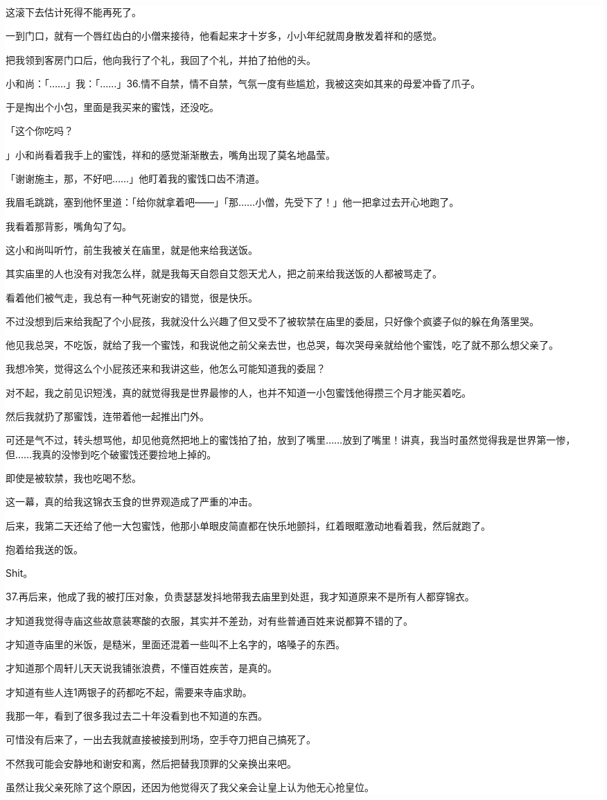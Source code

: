 这滚下去估计死得不能再死了。

一到门口，就有一个唇红齿白的小僧来接待，他看起来才十岁多，小小年纪就周身散发着祥和的感觉。

把我领到客房门口后，他向我行了个礼，我回了个礼，并拍了拍他的头。

小和尚：「……」我：「……」36.情不自禁，情不自禁，气氛一度有些尴尬，我被这突如其来的母爱冲昏了爪子。

于是掏出个小包，里面是我买来的蜜饯，还没吃。

「这个你吃吗？

」小和尚看着我手上的蜜饯，祥和的感觉渐渐散去，嘴角出现了莫名地晶莹。

「谢谢施主，那，不好吧……」他盯着我的蜜饯口齿不清道。

我眉毛跳跳，塞到他怀里道：「给你就拿着吧——」「那……小僧，先受下了！」他一把拿过去开心地跑了。

我看着那背影，嘴角勾了勾。

这小和尚叫听竹，前生我被关在庙里，就是他来给我送饭。

其实庙里的人也没有对我怎么样，就是我每天自怨自艾怨天尤人，把之前来给我送饭的人都被骂走了。

看着他们被气走，我总有一种气死谢安的错觉，很是快乐。

不过没想到后来给我配了个小屁孩，我就没什么兴趣了但又受不了被软禁在庙里的委屈，只好像个疯婆子似的躲在角落里哭。

他见我总哭，不吃饭，就给了我一个蜜饯，和我说他之前父亲去世，也总哭，每次哭母亲就给他个蜜饯，吃了就不那么想父亲了。

我想冷笑，觉得这么个小屁孩还来和我讲这些，他怎么可能知道我的委屈？

对不起，我之前见识短浅，真的就觉得我是世界最惨的人，也并不知道一小包蜜饯他得攒三个月才能买着吃。

然后我就扔了那蜜饯，连带着他一起推出门外。

可还是气不过，转头想骂他，却见他竟然把地上的蜜饯拍了拍，放到了嘴里……放到了嘴里！讲真，我当时虽然觉得我是世界第一惨，但……我真的没惨到吃个破蜜饯还要捡地上掉的。

即使是被软禁，我也吃喝不愁。

这一幕，真的给我这锦衣玉食的世界观造成了严重的冲击。

后来，我第二天还给了他一大包蜜饯，他那小单眼皮简直都在快乐地颤抖，红着眼眶激动地看着我，然后就跑了。

抱着给我送的饭。

Shit。

37.再后来，他成了我的被打压对象，负责瑟瑟发抖地带我去庙里到处逛，我才知道原来不是所有人都穿锦衣。

才知道我觉得寺庙这些故意装寒酸的衣服，其实并不差劲，对有些普通百姓来说都算不错的了。

才知道寺庙里的米饭，是糙米，里面还混着一些叫不上名字的，咯嗓子的东西。

才知道那个周轩儿天天说我铺张浪费，不懂百姓疾苦，是真的。

才知道有些人连1两银子的药都吃不起，需要来寺庙求助。

我那一年，看到了很多我过去二十年没看到也不知道的东西。

可惜没有后来了，一出去我就直接被接到刑场，空手夺刀把自己搞死了。

不然我可能会安静地和谢安和离，然后把替我顶罪的父亲换出来吧。

虽然让我父亲死除了这个原因，还因为他觉得灭了我父亲会让皇上认为他无心抢皇位。

